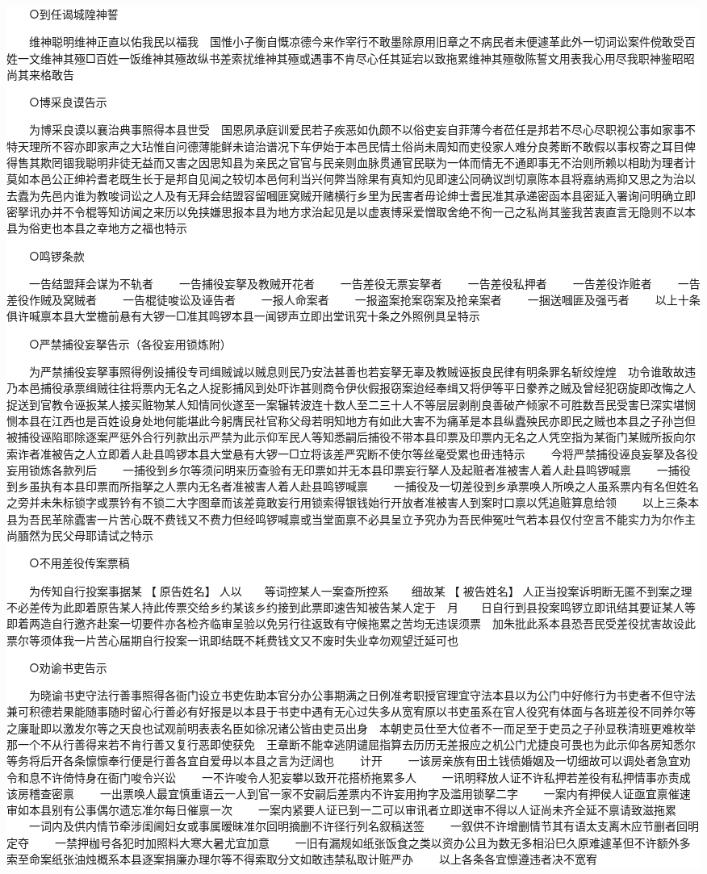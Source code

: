 　　○到任谒城隍神誓 

　　维神聪明维神正直以佑我民以福我　国惟小子衡自慨凉德今来作宰行不敢墨除原用旧章之不病民者未便遽革此外一切词讼案件傥敢受百姓一文维神其殛□百姓一饭维神其殛故纵书差索扰维神其殛或遇事不肯尽心任其延宕以致拖累维神其殛敬陈誓文用表我心用尽我职神鉴昭昭尚其来格敢告 

　　○博采良谟告示 

　　为博采良谟以襄治典事照得本县世受　国恩夙承庭训爱民若子疾恶如仇颇不以俗吏妄自菲薄今者莅任是邦若不尽心尽职视公事如家事不特天理所不容亦即家声之大玷惟自问德薄能鲜未谙治谱况下车伊始于本邑民情土俗尚未周知而吏役家人难分良莠断不敢假以事权寄之耳目俾得售其欺罔锢我聪明非徒无益而又害之因思知县为亲民之官官与民亲则血脉贯通官民联为一体而情无不通即事无不治则所赖以相助为理者计莫如本邑公正绅衿耆老既生长于是邦自见闻之较切本邑何利当兴何弊当除果有真知灼见即速公同确议剀切禀陈本县将嘉纳焉抑又思之为治以去蠹为先邑内谁为教唆词讼之人及有无拜会结盟容留嘓匪窝贼开赌横行乡里为民害者毋论绅士耆民准其承递密函本县密延入署询问明确立即密拏讯办并不令棍等知访闻之来历以免挟嫌思报本县为地方求治起见是以虚衷博采爱憎取舍绝不徇一己之私尚其鉴我苦衷直言无隐则不以本县为俗吏也本县之幸地方之福也特示 

　　○鸣锣条款 

　　一告结盟拜会谋为不轨者 
　　一告捕役妄拏及教贼开花者 
　　一告差役无票妄拏者 
　　一告差役私押者 
　　一告差役诈赃者 
　　一告差役作贼及窝贼者 
　　一告棍徒唆讼及诬告者 
　　一报人命案者 
　　一报盗案抢案窃案及抢亲案者 
　　一捆送嘓匪及强丐者 
　　以上十条俱许喊禀本县大堂檐前悬有大锣一□准其鸣锣本县一闻锣声立即出堂讯究十条之外照例具呈特示 

　　○严禁捕役妄拏告示（各役妄用锁炼附） 

　　为严禁捕役妄拏事照得例设捕役专司缉贼诚以贼息则民乃安法甚善也若妄拏无辜及教贼诬扳良民律有明条罪名斩绞煌煌　功令谁敢故违乃本邑捕役承票缉贼往往将票内无名之人捉影捕风到处吓诈甚则商令伊伙假报窃案迨经奉缉又将伊等平日豢养之贼及曾经犯窃旋即改悔之人捉送到官教令诬扳某人接买赃物某人知情同伙遂至一案辗转波连十数人至二三十人不等层层剥削良善破产倾家不可胜数吾民受害巳深实堪悯恻本县在江西也是百姓设身处地何能堪此今躬膺民社官称父母若明知地方有如此大害不为痛革是本县纵蠹殃民亦即民之贼也本县之子孙岂但被捕役诬陷耶除逐案严惩外合行列款出示严禁为此示仰军民人等知悉嗣后捕役不带本县印票及印票内无名之人凭空指为某衙门某贼所扳向尔索诈者准被告之人立即着人赴县鸣锣本县大堂悬有大锣一□立将该差严究断不使尔等丝毫受累也毌违特示 
　　今将严禁捕役诬良妄拏及各役妄用锁炼各款列后 
　　一捕役到乡尔等须问明来历查验有无印票如并无本县印票妄行拏人及起赃者准被害人着人赴县鸣锣喊禀 
　　一捕役到乡虽执有本县印票而所指拏之人票内无名者准被害人着人赴县鸣锣喊禀 
　　一捕役及一切差役到乡承票唤人所唤之人虽系票内有名但姓名之旁并未朱标锁字或票钤有不锁二大字图章而该差竟敢妄行用锁索得银钱始行开放者准被害人到案时口禀以凭追赃算息给领 
　　以上三条本县为吾民革除蠹害一片苦心既不费钱又不费力但经鸣锣喊禀或当堂面禀不必具呈立予究办为吾民伸冤吐气若本县仅付空言不能实力为尔作主尚腼然为民父母耶请试之特示 

　　○不用差役传案票稿 

　　为传知自行投案事据某 【 原告姓名】 人以　　等词控某人一案查所控系　　细故某 【 被告姓名】 人正当投案诉明断无匿不到案之理不必差传为此即着原告某人持此传票交给乡约某该乡约接到此票即速告知被告某人定于　月　　日自行到县投案鸣锣立即讯结其要证某人等即着两造自行邀齐赴案一切要件亦各检齐临审呈验以免另行往返致有守候拖累之苦均无违误须票　加朱批此系本县恐吾民受差役扰害故设此票尔等须体我一片苦心届期自行投案一讯即结既不耗费钱文又不废时失业幸勿观望迁延可也 

　　○劝谕书吏告示 

　　为晓谕书吏守法行善事照得各衙门设立书吏佐助本官分办公事期满之日例准考职授官理宜守法本县以为公门中好修行为书吏者不但守法兼可积德若果能随事随时留心行善必有好报是以本县于书吏中遇有无心过失多从宽宥原以书吏虽系在官人役究有体面与各班差役不同养尔等之廉耻即以激发尔等之天良也试观前明表表名臣如徐况诸公皆由吏员出身　本朝吏员仕至大位者不一而足至于吏员之子孙显秩清班更难枚举那一个不从行善得来若不肯行善又复行恶即使获免　王章断不能幸逃阴谴屈指算去历历无差报应之机公门尤捷良可畏也为此示仰各房知悉尔等务将后开各条懔懔奉行便是行善各宜自爱毋以本县之言为迂阔也 
　　计开 
　　一该房亲族有田土钱债婚姻及一切细故可以调处者急宜劝令和息不许倚恃身在衙门唆令兴讼 
　　一不许唆令人犯妄攀以致开花搭桥拖累多人 
　　一讯明释放人证不许私押若差役有私押情事亦责成该房稽查密禀 
　　一出票唤人最宜慎重语云一人到官一家不安嗣后差票内不许妄用拘字及滥用锁拏二字 
　　一案内有押侯人证亟宜禀催速审如本县别有公事偶尔遗忘准尔每日催禀一次 
　　一案内紧要人证已到一二可以审讯者立即送审不得以人证尚未齐全延不禀请致滋拖累 
　　一词内及供内情节牵涉闺阃妇女或事属暧昧准尔回明摘删不许径行列名叙稿送签 
　　一叙供不许增删情节其有语太支离木应节删者回明定夺 
　　一禁押枷号各犯时加照料大寒大暑尤宜加意 
　　一旧有漏规如纸张饭食之类以资办公且为数无多相沿巳久原难遽革但不许额外多索至命案纸张油烛概系本县逐案捐廉办理尔等不得索取分文如敢违禁私取计赃严办 
　　以上各条各宜懔遵违者决不宽宥 
